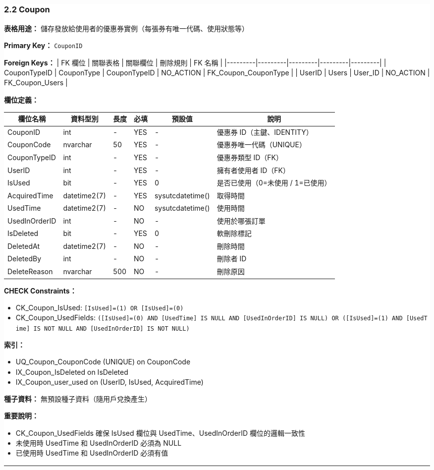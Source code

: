 
### 2.2 Coupon

**表格用途：** 儲存發放給使用者的優惠券實例（每張券有唯一代碼、使用狀態等）

**Primary Key：** `CouponID`

**Foreign Keys：**
| FK 欄位 | 關聯表格 | 關聯欄位 | 刪除規則 | FK 名稱 |
|---------|---------|---------|---------|---------|
| CouponTypeID | CouponType | CouponTypeID | NO_ACTION | FK_Coupon_CouponType |
| UserID | Users | User_ID | NO_ACTION | FK_Coupon_Users |

**欄位定義：**

| 欄位名稱 | 資料型別 | 長度 | 必填 | 預設值 | 說明 |
|---------|---------|------|------|--------|------|
| CouponID | int | - | YES | - | 優惠券 ID（主鍵、IDENTITY） |
| CouponCode | nvarchar | 50 | YES | - | 優惠券唯一代碼（UNIQUE） |
| CouponTypeID | int | - | YES | - | 優惠券類型 ID（FK） |
| UserID | int | - | YES | - | 擁有者使用者 ID（FK） |
| IsUsed | bit | - | YES | 0 | 是否已使用（0=未使用 / 1=已使用） |
| AcquiredTime | datetime2(7) | - | YES | sysutcdatetime() | 取得時間 |
| UsedTime | datetime2(7) | - | NO | sysutcdatetime() | 使用時間 |
| UsedInOrderID | int | - | NO | - | 使用於哪張訂單 |
| IsDeleted | bit | - | YES | 0 | 軟刪除標記 |
| DeletedAt | datetime2(7) | - | NO | - | 刪除時間 |
| DeletedBy | int | - | NO | - | 刪除者 ID |
| DeleteReason | nvarchar | 500 | NO | - | 刪除原因 |

**CHECK Constraints：**
- CK_Coupon_IsUsed: `[IsUsed]=(1) OR [IsUsed]=(0)`
- CK_Coupon_UsedFields: `([IsUsed]=(0) AND [UsedTime] IS NULL AND [UsedInOrderID] IS NULL) OR ([IsUsed]=(1) AND [UsedTime] IS NOT NULL AND [UsedInOrderID] IS NOT NULL)`

**索引：**
- UQ_Coupon_CouponCode (UNIQUE) on CouponCode
- IX_Coupon_IsDeleted on IsDeleted
- IX_Coupon_user_used on (UserID, IsUsed, AcquiredTime)

**種子資料：** 無預設種子資料（隨用戶兌換產生）

**重要說明：**
- CK_Coupon_UsedFields 確保 IsUsed 欄位與 UsedTime、UsedInOrderID 欄位的邏輯一致性
- 未使用時 UsedTime 和 UsedInOrderID 必須為 NULL
- 已使用時 UsedTime 和 UsedInOrderID 必須有值

---